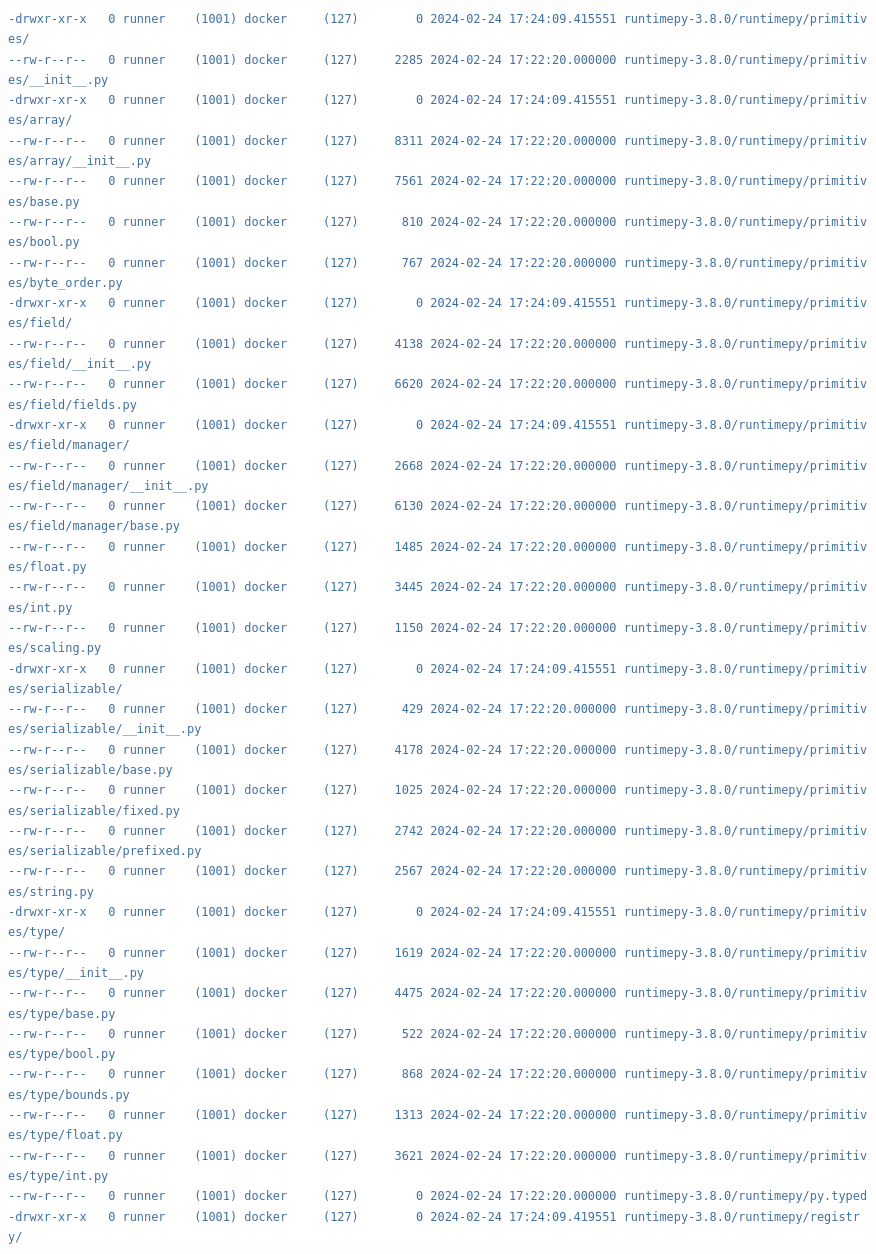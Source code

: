 ```diff
-drwxr-xr-x   0 runner    (1001) docker     (127)        0 2024-02-24 17:24:09.415551 runtimepy-3.8.0/runtimepy/primitives/
--rw-r--r--   0 runner    (1001) docker     (127)     2285 2024-02-24 17:22:20.000000 runtimepy-3.8.0/runtimepy/primitives/__init__.py
-drwxr-xr-x   0 runner    (1001) docker     (127)        0 2024-02-24 17:24:09.415551 runtimepy-3.8.0/runtimepy/primitives/array/
--rw-r--r--   0 runner    (1001) docker     (127)     8311 2024-02-24 17:22:20.000000 runtimepy-3.8.0/runtimepy/primitives/array/__init__.py
--rw-r--r--   0 runner    (1001) docker     (127)     7561 2024-02-24 17:22:20.000000 runtimepy-3.8.0/runtimepy/primitives/base.py
--rw-r--r--   0 runner    (1001) docker     (127)      810 2024-02-24 17:22:20.000000 runtimepy-3.8.0/runtimepy/primitives/bool.py
--rw-r--r--   0 runner    (1001) docker     (127)      767 2024-02-24 17:22:20.000000 runtimepy-3.8.0/runtimepy/primitives/byte_order.py
-drwxr-xr-x   0 runner    (1001) docker     (127)        0 2024-02-24 17:24:09.415551 runtimepy-3.8.0/runtimepy/primitives/field/
--rw-r--r--   0 runner    (1001) docker     (127)     4138 2024-02-24 17:22:20.000000 runtimepy-3.8.0/runtimepy/primitives/field/__init__.py
--rw-r--r--   0 runner    (1001) docker     (127)     6620 2024-02-24 17:22:20.000000 runtimepy-3.8.0/runtimepy/primitives/field/fields.py
-drwxr-xr-x   0 runner    (1001) docker     (127)        0 2024-02-24 17:24:09.415551 runtimepy-3.8.0/runtimepy/primitives/field/manager/
--rw-r--r--   0 runner    (1001) docker     (127)     2668 2024-02-24 17:22:20.000000 runtimepy-3.8.0/runtimepy/primitives/field/manager/__init__.py
--rw-r--r--   0 runner    (1001) docker     (127)     6130 2024-02-24 17:22:20.000000 runtimepy-3.8.0/runtimepy/primitives/field/manager/base.py
--rw-r--r--   0 runner    (1001) docker     (127)     1485 2024-02-24 17:22:20.000000 runtimepy-3.8.0/runtimepy/primitives/float.py
--rw-r--r--   0 runner    (1001) docker     (127)     3445 2024-02-24 17:22:20.000000 runtimepy-3.8.0/runtimepy/primitives/int.py
--rw-r--r--   0 runner    (1001) docker     (127)     1150 2024-02-24 17:22:20.000000 runtimepy-3.8.0/runtimepy/primitives/scaling.py
-drwxr-xr-x   0 runner    (1001) docker     (127)        0 2024-02-24 17:24:09.415551 runtimepy-3.8.0/runtimepy/primitives/serializable/
--rw-r--r--   0 runner    (1001) docker     (127)      429 2024-02-24 17:22:20.000000 runtimepy-3.8.0/runtimepy/primitives/serializable/__init__.py
--rw-r--r--   0 runner    (1001) docker     (127)     4178 2024-02-24 17:22:20.000000 runtimepy-3.8.0/runtimepy/primitives/serializable/base.py
--rw-r--r--   0 runner    (1001) docker     (127)     1025 2024-02-24 17:22:20.000000 runtimepy-3.8.0/runtimepy/primitives/serializable/fixed.py
--rw-r--r--   0 runner    (1001) docker     (127)     2742 2024-02-24 17:22:20.000000 runtimepy-3.8.0/runtimepy/primitives/serializable/prefixed.py
--rw-r--r--   0 runner    (1001) docker     (127)     2567 2024-02-24 17:22:20.000000 runtimepy-3.8.0/runtimepy/primitives/string.py
-drwxr-xr-x   0 runner    (1001) docker     (127)        0 2024-02-24 17:24:09.415551 runtimepy-3.8.0/runtimepy/primitives/type/
--rw-r--r--   0 runner    (1001) docker     (127)     1619 2024-02-24 17:22:20.000000 runtimepy-3.8.0/runtimepy/primitives/type/__init__.py
--rw-r--r--   0 runner    (1001) docker     (127)     4475 2024-02-24 17:22:20.000000 runtimepy-3.8.0/runtimepy/primitives/type/base.py
--rw-r--r--   0 runner    (1001) docker     (127)      522 2024-02-24 17:22:20.000000 runtimepy-3.8.0/runtimepy/primitives/type/bool.py
--rw-r--r--   0 runner    (1001) docker     (127)      868 2024-02-24 17:22:20.000000 runtimepy-3.8.0/runtimepy/primitives/type/bounds.py
--rw-r--r--   0 runner    (1001) docker     (127)     1313 2024-02-24 17:22:20.000000 runtimepy-3.8.0/runtimepy/primitives/type/float.py
--rw-r--r--   0 runner    (1001) docker     (127)     3621 2024-02-24 17:22:20.000000 runtimepy-3.8.0/runtimepy/primitives/type/int.py
--rw-r--r--   0 runner    (1001) docker     (127)        0 2024-02-24 17:22:20.000000 runtimepy-3.8.0/runtimepy/py.typed
-drwxr-xr-x   0 runner    (1001) docker     (127)        0 2024-02-24 17:24:09.419551 runtimepy-3.8.0/runtimepy/registry/
```